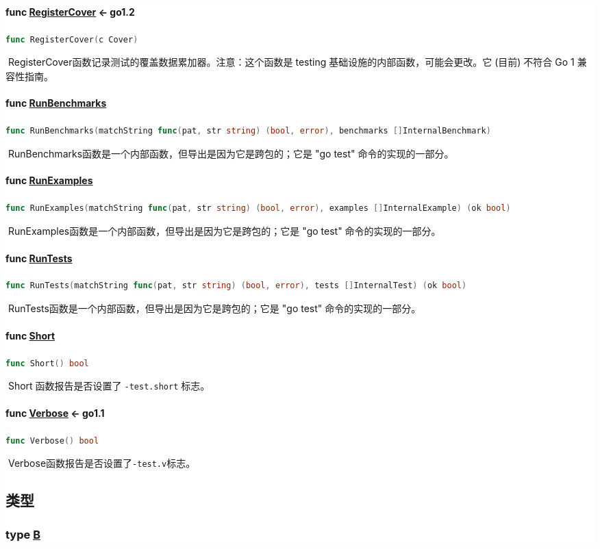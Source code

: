#### func [RegisterCover](https://cs.opensource.google/go/go/+/go1.20.1:src/testing/cover.go;l=68)  <- go1.2

``` go linenums="1"
func RegisterCover(c Cover)
```

​	RegisterCover函数记录测试的覆盖数据累加器。注意：这个函数是 testing 基础设施的内部函数，可能会更改。它 (目前) 不符合 Go 1 兼容性指南。

#### func [RunBenchmarks](https://cs.opensource.google/go/go/+/go1.20.1:src/testing/benchmark.go;l=522) 

``` go linenums="1"
func RunBenchmarks(matchString func(pat, str string) (bool, error), benchmarks []InternalBenchmark)
```

​	RunBenchmarks函数是一个内部函数，但导出是因为它是跨包的；它是 "go test" 命令的实现的一部分。

#### func [RunExamples](https://cs.opensource.google/go/go/+/go1.20.1:src/testing/example.go;l=24) 

``` go linenums="1"
func RunExamples(matchString func(pat, str string) (bool, error), examples []InternalExample) (ok bool)
```

​	RunExamples函数是一个内部函数，但导出是因为它是跨包的；它是 "go test" 命令的实现的一部分。

#### func [RunTests](https://cs.opensource.google/go/go/+/go1.20.1:src/testing/testing.go;l=1995) 

``` go linenums="1"
func RunTests(matchString func(pat, str string) (bool, error), tests []InternalTest) (ok bool)
```

​	RunTests函数是一个内部函数，但导出是因为它是跨包的；它是 "go test" 命令的实现的一部分。

#### func [Short](https://cs.opensource.google/go/go/+/go1.20.1:src/testing/testing.go;l=633) 

``` go linenums="1"
func Short() bool
```

​	Short 函数报告是否设置了 `-test.short` 标志。

#### func [Verbose](https://cs.opensource.google/go/go/+/go1.20.1:src/testing/testing.go;l=656)  <- go1.1

``` go linenums="1"
func Verbose() bool
```

​	Verbose函数报告是否设置了`-test.v`标志。

## 类型

### type [B](https://cs.opensource.google/go/go/+/go1.20.1:src/testing/benchmark.go;l=94) 
